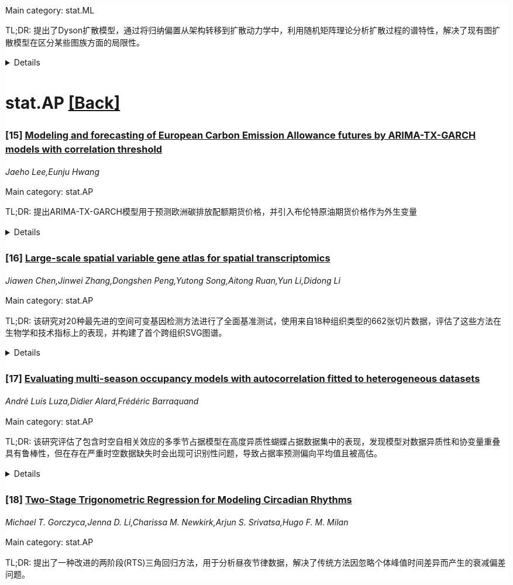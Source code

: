 Main category: stat.ML

TL;DR: 提出了Dyson扩散模型，通过将归纳偏置从架构转移到扩散动力学中，利用随机矩阵理论分析扩散过程的谱特性，解决了现有图扩散模型在区分某些图族方面的局限性。


<details><summary>Details</summary></details>


<div id='stat.AP'></div>

# stat.AP [[Back]](#toc)

### [15] [Modeling and forecasting of European Carbon Emission Allowance futures by ARIMA-TX-GARCH models with correlation threshold](https://arxiv.org/abs/2510.07568)
*Jaeho Lee,Eunju Hwang*

Main category: stat.AP

TL;DR: 提出ARIMA-TX-GARCH模型用于预测欧洲碳排放配额期货价格，并引入布伦特原油期货价格作为外生变量


<details><summary>Details</summary></details>


### [16] [Large-scale spatial variable gene atlas for spatial transcriptomics](https://arxiv.org/abs/2510.07653)
*Jiawen Chen,Jinwei Zhang,Dongshen Peng,Yutong Song,Aitong Ruan,Yun Li,Didong Li*

Main category: stat.AP

TL;DR: 该研究对20种最先进的空间可变基因检测方法进行了全面基准测试，使用来自18种组织类型的662张切片数据，评估了这些方法在生物学和技术指标上的表现，并构建了首个跨组织SVG图谱。


<details><summary>Details</summary></details>


### [17] [Evaluating multi-season occupancy models with autocorrelation fitted to heterogeneous datasets](https://arxiv.org/abs/2510.08151)
*André Luís Luza,Didier Alard,Frédéric Barraquand*

Main category: stat.AP

TL;DR: 该研究评估了包含时空自相关效应的多季节占据模型在高度异质性蝴蝶占据数据集中的表现，发现模型对数据异质性和协变量重叠具有鲁棒性，但在存在严重时空数据缺失时会出现可识别性问题，导致占据率预测偏向平均值且被高估。


<details><summary>Details</summary></details>


### [18] [Two-Stage Trigonometric Regression for Modeling Circadian Rhythms](https://arxiv.org/abs/2510.08309)
*Michael T. Gorczyca,Jenna D. Li,Charissa M. Newkirk,Arjun S. Srivatsa,Hugo F. M. Milan*

Main category: stat.AP

TL;DR: 提出了一种改进的两阶段(RTS)三角回归方法，用于分析昼夜节律数据，解决了传统方法因忽略个体峰值时间差异而产生的衰减偏差问题。
